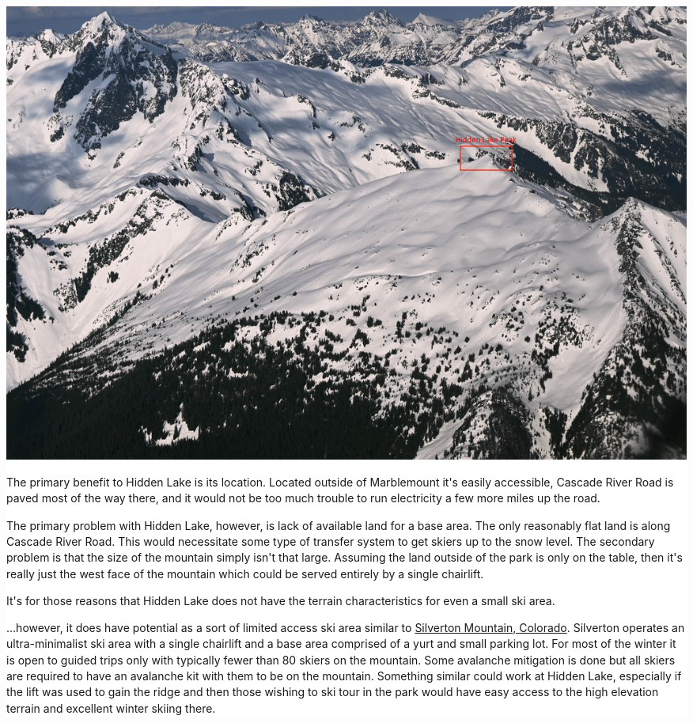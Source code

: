 ![](/assets/images/ski_area_vision/hidden_lake_peak_aerial.jpg)

The primary benefit to Hidden Lake is its location. Located outside of Marblemount it's easily accessible, Cascade River Road is paved most of the way there, and it would not be too much trouble to run electricity a few more miles up the road.

The primary problem with Hidden Lake, however, is lack of available land for a base area. The only reasonably flat land is along Cascade River Road. This would necessitate some type of transfer system to get skiers up to the snow level. The secondary problem is that the size of the mountain simply isn't that large. Assuming the land outside of the park is only on the table, then it's really just the west face of the mountain which could be served entirely by a single chairlift.

It's for those reasons that Hidden Lake does not have the terrain characteristics for even a small ski area.

&hellip;however, it does have potential as a sort of limited access ski area similar to [Silverton Mountain, Colorado](https://silvertonmountain.com/). Silverton operates an ultra-minimalist ski area with a single chairlift and a base area comprised of a yurt and small parking lot. For most of the winter it is open to guided trips only with typically fewer than 80 skiers on the mountain. Some avalanche mitigation is done but all skiers are required to have an avalanche kit with them to be on the mountain. Something similar could work at Hidden Lake, especially if the lift was used to gain the ridge and then those wishing to ski tour in the park would have easy access to the high elevation terrain and excellent winter skiing there.
